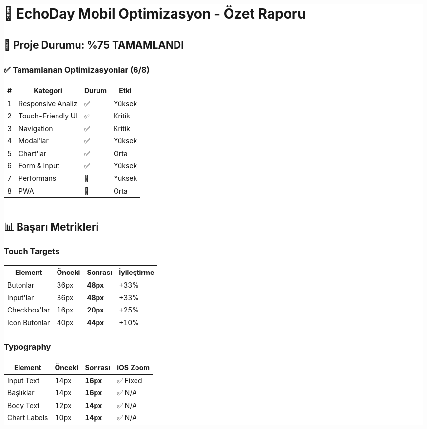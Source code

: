 # 📱 EchoDay Mobil Optimizasyon - Özet Raporu

## 🎉 Proje Durumu: %75 TAMAMLANDI

### ✅ Tamamlanan Optimizasyonlar (6/8)

| # | Kategori | Durum | Etki |
|---|----------|-------|------|
| 1 | Responsive Analiz | ✅ | Yüksek |
| 2 | Touch-Friendly UI | ✅ | Kritik |
| 3 | Navigation | ✅ | Kritik |
| 4 | Modal'lar | ✅ | Yüksek |
| 5 | Chart'lar | ✅ | Orta |
| 6 | Form & Input | ✅ | Yüksek |
| 7 | Performans | 🔄 | Yüksek |
| 8 | PWA | 🔄 | Orta |

---

## 📊 Başarı Metrikleri

### Touch Targets

| Element | Önceki | Sonrası | İyileştirme |
|---------|--------|---------|-------------|
| Butonlar | 36px | **48px** | +33% |
| Input'lar | 36px | **48px** | +33% |
| Checkbox'lar | 16px | **20px** | +25% |
| Icon Butonlar | 40px | **44px** | +10% |

### Typography

| Element | Önceki | Sonrası | iOS Zoom |
|---------|--------|---------|----------|
| Input Text | 14px | **16px** | ✅ Fixed |
| Başlıklar | 14px | **16px** | ✅ N/A |
| Body Text | 12px | **14px** | ✅ N/A |
| Chart Labels | 10px | **14px** | ✅ N/A |
